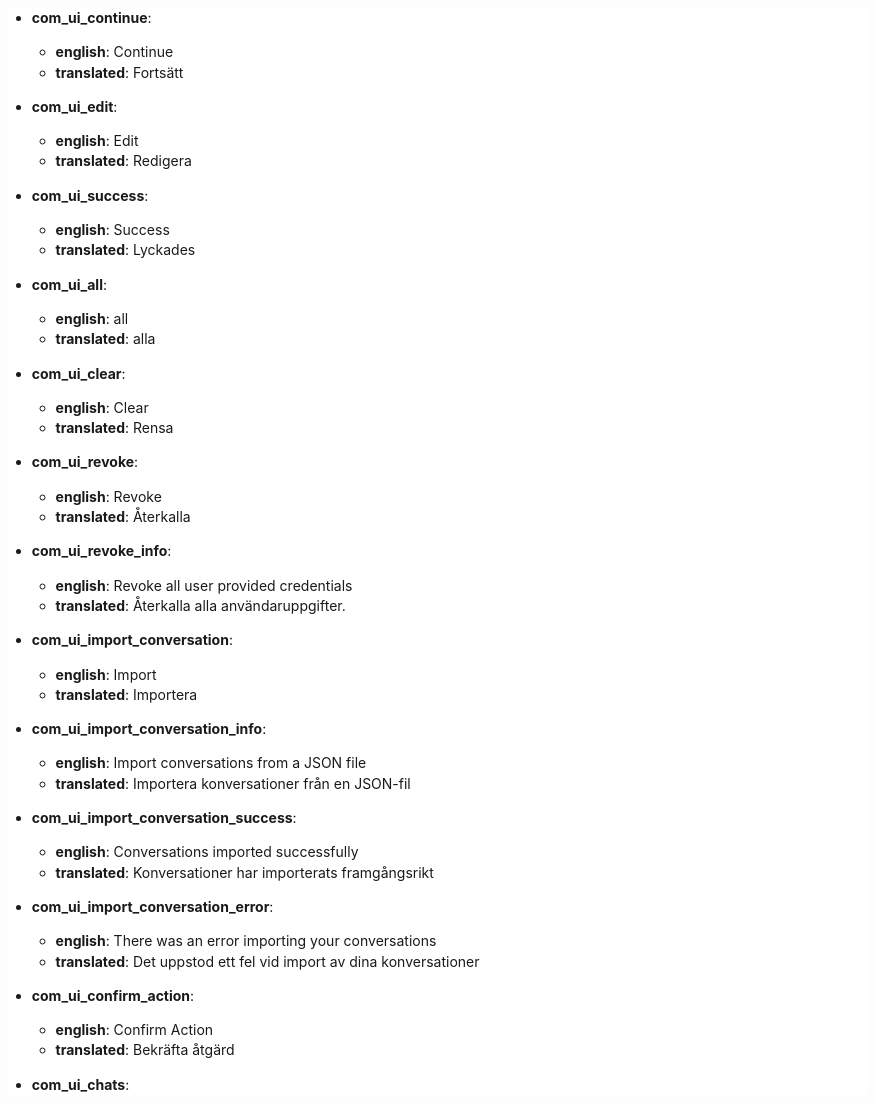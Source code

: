 - **com_ui_continue**:

  - **english**: Continue
  - **translated**: Fortsätt

- **com_ui_edit**:

  - **english**: Edit
  - **translated**: Redigera

- **com_ui_success**:

  - **english**: Success
  - **translated**: Lyckades

- **com_ui_all**:

  - **english**: all
  - **translated**: alla

- **com_ui_clear**:

  - **english**: Clear
  - **translated**: Rensa

- **com_ui_revoke**:

  - **english**: Revoke
  - **translated**: Återkalla

- **com_ui_revoke_info**:

  - **english**: Revoke all user provided credentials
  - **translated**: Återkalla alla användaruppgifter.

- **com_ui_import_conversation**:

  - **english**: Import
  - **translated**: Importera

- **com_ui_import_conversation_info**:

  - **english**: Import conversations from a JSON file
  - **translated**: Importera konversationer från en JSON-fil

- **com_ui_import_conversation_success**:

  - **english**: Conversations imported successfully
  - **translated**: Konversationer har importerats framgångsrikt

- **com_ui_import_conversation_error**:

  - **english**: There was an error importing your conversations
  - **translated**: Det uppstod ett fel vid import av dina konversationer

- **com_ui_confirm_action**:

  - **english**: Confirm Action
  - **translated**: Bekräfta åtgärd

- **com_ui_chats**:
